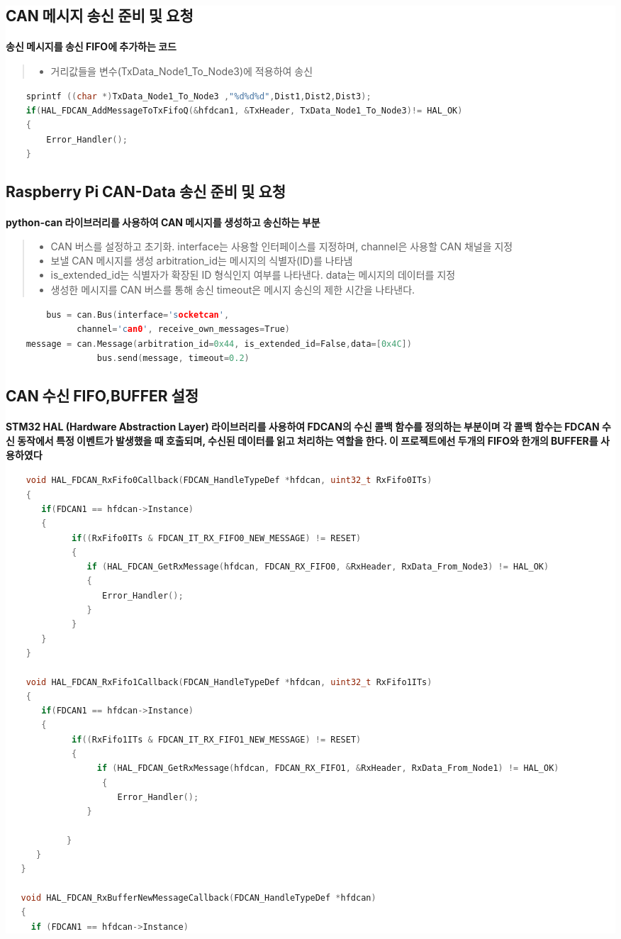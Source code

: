 ## CAN 메시지 송신 준비 및 요청
**송신 메시지를 송신 FIFO에 추가하는 코드**
> - 거리값들을 변수(TxData_Node1_To_Node3)에 적용하여 송신
  
```c
    sprintf ((char *)TxData_Node1_To_Node3 ,"%d%d%d",Dist1,Dist2,Dist3);
    if(HAL_FDCAN_AddMessageToTxFifoQ(&hfdcan1, &TxHeader, TxData_Node1_To_Node3)!= HAL_OK)
    {
        Error_Handler();
    }
```
## Raspberry Pi CAN-Data 송신 준비 및 요청
**python-can 라이브러리를 사용하여 CAN 메시지를 생성하고 송신하는 부분**
> - CAN 버스를 설정하고 초기화. interface는 사용할 인터페이스를 지정하며, channel은 사용할 CAN 채널을 지정
> - 보낼 CAN 메시지를 생성 arbitration_id는 메시지의 식별자(ID)를 나타냄
> - is_extended_id는 식별자가 확장된 ID 형식인지 여부를 나타낸다. data는 메시지의 데이터를 지정
> - 생성한 메시지를 CAN 버스를 통해 송신 timeout은 메시지 송신의 제한 시간을 나타낸다.
```c
        bus = can.Bus(interface='socketcan',
              channel='can0', receive_own_messages=True)  
	message = can.Message(arbitration_id=0x44, is_extended_id=False,data=[0x4C])  
                  bus.send(message, timeout=0.2) 

```
## CAN 수신 FIFO,BUFFER 설정
**STM32 HAL (Hardware Abstraction Layer) 라이브러리를 사용하여 FDCAN의 수신 콜백 함수를 정의하는 부분이며 각 콜백 함수는 FDCAN 수신 동작에서 특정 이벤트가 발생했을 때 호출되며, 수신된 데이터를 읽고 처리하는 역할을 한다. 이 프로젝트에선 두개의 FIFO와 한개의 BUFFER를 사용하였다**
```c
    void HAL_FDCAN_RxFifo0Callback(FDCAN_HandleTypeDef *hfdcan, uint32_t RxFifo0ITs)
    {
       if(FDCAN1 == hfdcan->Instance)
       {
	         if((RxFifo0ITs & FDCAN_IT_RX_FIFO0_NEW_MESSAGE) != RESET)
	         {
		        if (HAL_FDCAN_GetRxMessage(hfdcan, FDCAN_RX_FIFO0, &RxHeader, RxData_From_Node3) != HAL_OK)
		        {
		           Error_Handler();
		        }
	         }
       }
    }

    void HAL_FDCAN_RxFifo1Callback(FDCAN_HandleTypeDef *hfdcan, uint32_t RxFifo1ITs)
    {
       if(FDCAN1 == hfdcan->Instance)
       {
	         if((RxFifo1ITs & FDCAN_IT_RX_FIFO1_NEW_MESSAGE) != RESET)
	         {
	     	      if (HAL_FDCAN_GetRxMessage(hfdcan, FDCAN_RX_FIFO1, &RxHeader, RxData_From_Node1) != HAL_OK)
		           {
		              Error_Handler();
	           	}

	        }
      }
   }

   void HAL_FDCAN_RxBufferNewMessageCallback(FDCAN_HandleTypeDef *hfdcan)
   {
     if (FDCAN1 == hfdcan->Instance)
```